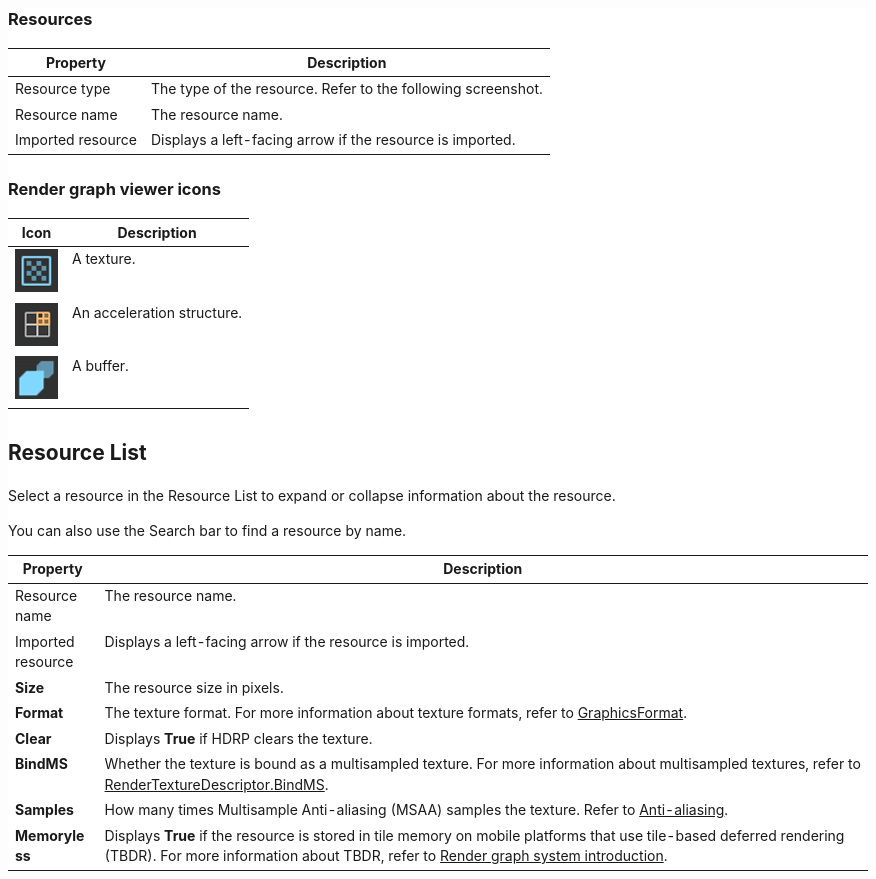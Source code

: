 ### Resources

|**Property**|**Description**|
|-|-|
|Resource type|The type of the resource. Refer to the following screenshot.|
|Resource name|The resource name.|
|Imported resource|Displays a left-facing arrow if the resource is imported.|

### Render graph viewer icons

|**Icon**|**Description**|
|-|-|
|![Texture icon](Images/render-graph-viewer-icon-texture.png)|A texture.|
|![Acceleration structure icon](Images/render-graph-viewer-icon-acceleration-structure.png)|An acceleration structure.|
|![Buffer icon](Images/render-graph-viewer-icon-buffer.png)|A buffer.|

## Resource List

Select a resource in the Resource List to expand or collapse information about the resource.

You can also use the Search bar to find a resource by name.

|**Property**|**Description**|
|-|-|
|Resource name|The resource name.|
|Imported resource|Displays a left-facing arrow if the resource is imported.|
|**Size**|The resource size in pixels.|
|**Format**|The texture format. For more information about texture formats, refer to [GraphicsFormat](https://docs.unity3d.com/Documentation/ScriptReference/Experimental.Rendering.GraphicsFormat.html).|
|**Clear**|Displays **True** if HDRP clears the texture.|
|**BindMS**|Whether the texture is bound as a multisampled texture. For more information about multisampled textures, refer to [RenderTextureDescriptor.BindMS](https://docs.unity3d.com/ScriptReference/RenderTextureDescriptor-bindMS.html).|
|**Samples**|How many times Multisample Anti-aliasing (MSAA) samples the texture. Refer to [Anti-aliasing](anti-aliasing.md).|
|**Memoryless**|Displays **True** if the resource is stored in tile memory on mobile platforms that use tile-based deferred rendering (TBDR). For more information about TBDR, refer to [Render graph system introduction](render-graph-introduction.md).|
